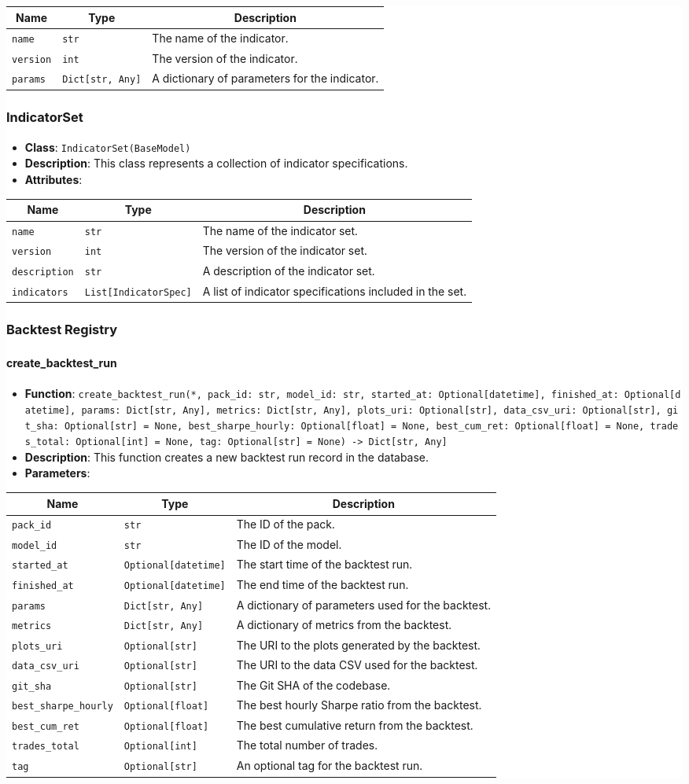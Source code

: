 | Name | Type | Description |
| --- | --- | --- |
| `name` | `str` | The name of the indicator. |
| `version` | `int` | The version of the indicator. |
| `params` | `Dict[str, Any]` | A dictionary of parameters for the indicator. |

### IndicatorSet

*   **Class**: `IndicatorSet(BaseModel)`
*   **Description**: This class represents a collection of indicator specifications.
*   **Attributes**:

| Name | Type | Description |
| --- | --- | --- |
| `name` | `str` | The name of the indicator set. |
| `version` | `int` | The version of the indicator set. |
| `description` | `str` | A description of the indicator set. |
| `indicators` | `List[IndicatorSpec]` | A list of indicator specifications included in the set. |

### Backtest Registry

#### create_backtest_run

*   **Function**: `create_backtest_run(*, pack_id: str, model_id: str, started_at: Optional[datetime], finished_at: Optional[datetime], params: Dict[str, Any], metrics: Dict[str, Any], plots_uri: Optional[str], data_csv_uri: Optional[str], git_sha: Optional[str] = None, best_sharpe_hourly: Optional[float] = None, best_cum_ret: Optional[float] = None, trades_total: Optional[int] = None, tag: Optional[str] = None) -> Dict[str, Any]`
*   **Description**: This function creates a new backtest run record in the database.
*   **Parameters**:

| Name | Type | Description |
| --- | --- | --- |
| `pack_id` | `str` | The ID of the pack. |
| `model_id` | `str` | The ID of the model. |
| `started_at` | `Optional[datetime]` | The start time of the backtest run. |
| `finished_at` | `Optional[datetime]` | The end time of the backtest run. |
| `params` | `Dict[str, Any]` | A dictionary of parameters used for the backtest. |
| `metrics` | `Dict[str, Any]` | A dictionary of metrics from the backtest. |
| `plots_uri` | `Optional[str]` | The URI to the plots generated by the backtest. |
| `data_csv_uri` | `Optional[str]` | The URI to the data CSV used for the backtest. |
| `git_sha` | `Optional[str]` | The Git SHA of the codebase. |
| `best_sharpe_hourly` | `Optional[float]` | The best hourly Sharpe ratio from the backtest. |
| `best_cum_ret` | `Optional[float]` | The best cumulative return from the backtest. |
| `trades_total` | `Optional[int]` | The total number of trades. |
| `tag` | `Optional[str]` | An optional tag for the backtest run. |
